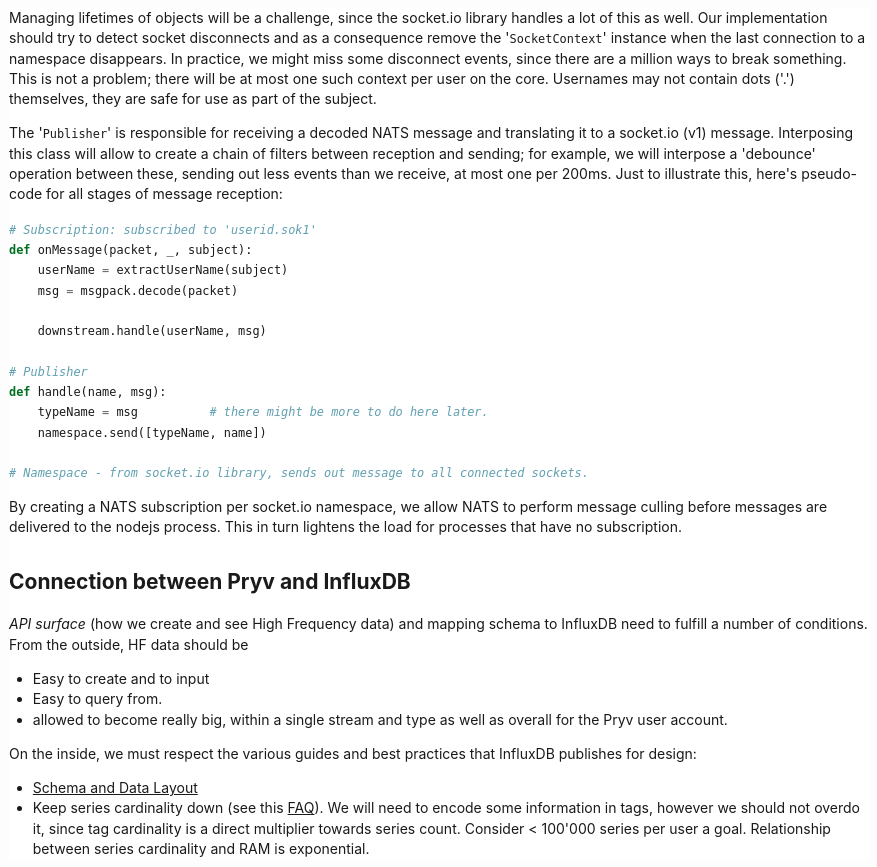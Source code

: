 Managing lifetimes of objects will be a challenge, since the socket.io library handles a lot of this as well. Our implementation should try to detect socket disconnects and as a consequence remove the '`SocketContext`' instance when the last connection to a namespace disappears. In practice, we might miss some disconnect events, since there are a million ways to break something. This is not a problem; there will be at most one such context per user on the core. Usernames may not contain dots ('.') themselves, they are safe for use as part of the subject. 

The '`Publisher`' is responsible for receiving a decoded NATS message and translating it to a socket.io (v1) message. Interposing this class will allow to create a chain of filters between reception and sending; for example, we will interpose a 'debounce' operation between these, sending out less events than we receive, at most one per 200ms. Just to illustrate this, here's pseudo-code for all stages of message reception: 

~~~python
# Subscription: subscribed to 'userid.sok1'
def onMessage(packet, _, subject): 
    userName = extractUserName(subject)
    msg = msgpack.decode(packet)
    
    downstream.handle(userName, msg)
    
# Publisher
def handle(name, msg):
    typeName = msg 			# there might be more to do here later.
    namespace.send([typeName, name])
    
# Namespace - from socket.io library, sends out message to all connected sockets. 
~~~

By creating a NATS subscription per socket.io namespace, we allow NATS to perform message culling  before messages are delivered to the nodejs process. This in turn lightens the load for processes that have no subscription. 

## Connection between Pryv and InfluxDB

*API surface* (how we create and see High Frequency data) and mapping schema to InfluxDB need to fulfill a number of conditions. From the outside, HF data should be 

* Easy to create and to input
* Easy to query from.
* allowed to become really big, within a single stream and type as well as overall for the Pryv user account. 

On the inside, we must respect the various guides and best practices that InfluxDB publishes for design: 

* [Schema and Data Layout](https://docs.influxdata.com/influxdb/v1.3/concepts/schema_and_data_layout/)
* Keep series cardinality down (see this [FAQ](https://docs.influxdata.com/influxdb/v1.3/troubleshooting/frequently-asked-questions/#why-does-series-cardinality-matter)). We will need to encode some information in tags, however we should not overdo it, since tag cardinality is a direct multiplier towards series count. Consider < 100'000 series per user a goal. Relationship between series cardinality and RAM is exponential. 
